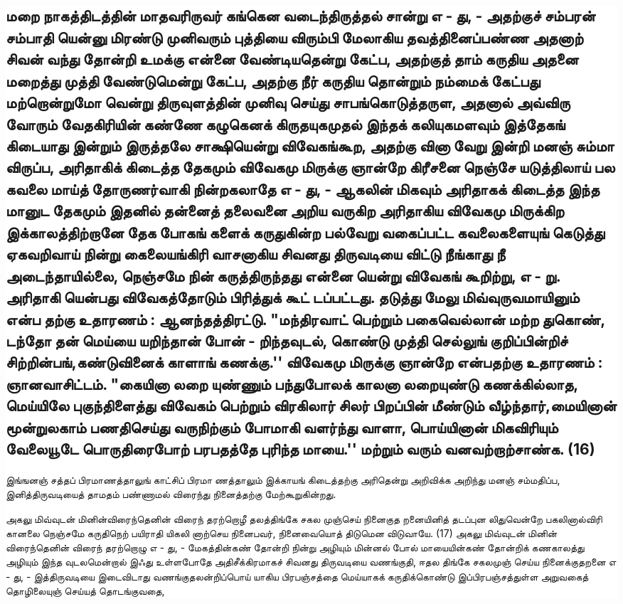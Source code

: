 மறை நாகத்திடத்தின் மாதவரிருவர் கங்கென வடைந்திருத்தல் சான்று எ - து, - அதற்குச் சம்பரன் சம்பாதி யென்னு மிரண்டு முனிவரும் புத்தியை விரும்பி மேலாகிய தவத்தினைப்பண்ண அதனாற் சிவன் வந்து தோன்றி உமக்கு என்னை வேண்டியதென்று கேட்ப, அதற்குத் தாம் கருதிய அதனை மறைத்து முத்தி வேண்டுமென்று கேட்ப, அதற்கு நீர் கருதிய தொன்றும் நம்மைக் கேட்பது மற்றொன்றுமோ வென்று திருவுளத்தின் முனிவு செய்து சாபங்கொடுத்தருள, அதனால் அவ்விரு வோரும் வேதகிரியின் கண்ணே கழுகெனக் கிருதயுகமுதல் இந்தக் கலியுகமளவும் இத்தேகங் கிடையாது இன்றும் இருத்தலே சாக்ஷியென்று விவேகங்கூற, அதற்கு வினா வேறு இன்றி மனஞ் சும்மா விருப்ப,
அரிதாகிக் கிடைத்த தேகமும் விவேகமு மிருக்கு ஞான்றே கிரீசனை நெஞ்சே யடுத்திலாய் பல கவலை மாய்த் தோருணர்வாகி நின்றகலாதே எ - து, - ஆகலின் மிகவும் அரிதாகக் கிடைத்த இந்த மானுட தேகமும் இதனில் தன்னைத் தலைவனை அறிய வருகிற அரிதாகிய விவேகமு மிருக்கிற இக்காலத்திற்றானே தேக போகங் களைக் கருதுகின்ற பல்வேறு வகைப்பட்ட கவலைகளையுங் கெடுத்து ஏகவறிவாய் நின்று கைலையங்கிரி வாசனாகிய சிவனது திருவடியை விட்டு நீங்காது நீ அடைந்தாயில்லை, நெஞ்சமே நின் கருத்திருந்தது என்னை யென்று விவேகங் கூறிற்று, எ - று.
அரிதாகி யென்பது விவேகத்தோடும் பிரித்துக் கூட் டப்பட்டது. தடுத்து மேலு மிவ்வுருவமாயினும் என்ப தற்கு உதாரணம் : ஆனந்தத்திரட்டு. "மந்திரவாட் பெற்றும் பகைவெல்லான் மற்ற துகொண், டந்தோ தன் மெய்யை யறிந்தான் போன் - றிந்தவுடல், கொண்டு முத்தி செல்லுங் குறிப்பின்றிச் சிற்றின்பங்,கண்டுவினைக் காளாங் கணக்கு.'' விவேகமு மிருக்கு ஞான்றே என்பதற்கு உதாரணம் : ஞானவாசிட்டம். "கையினா லறை யுண்ணும் பந்துபோலக் காலனா லறையுண்டு கணக்கில்லாத, மெய்யிலே புகுந்திளைத்து விவேகம் பெற்றும் விரகிலார் சிலர் பிறப்பின் மீண்டும் வீழ்ந்தார்,மையினான் மூன்றுலகாம் பணதிசெய்து வருநிற்கும் போமாகி வளர்ந்து வாளா, பொய்யினான் மிகவிரியும் வேலையூடே பொருதிரைபோற் பரபதத்தே புரிந்த மாயை.'' மற்றும் வரும் வனவற்றாற்சாண்க. (16)
------------
இங்ஙனஞ் சத்தப் பிரமாணத்தாலுங் காட்சிப் பிரமா ணத்தாலும் இக்காயங் கிடைத்தற்கு அரிதென்று அறிவிக்க அறிந்து மனஞ் சம்மதிப்ப, இனித்திருவடியைத் தாமதம் பண்ணாமல் விரைந்து நினைத்தற்கு மேற்கூறுகின்றது.

அகலு மிவ்வுடன் மினின்விரைந்தெனின் விரைந்
தரற்றொழீ தலத்திங்கே
சகல முஞ்செய் நினைகுத றனையினித்
தடப்புன லிதுவென்றே
பகலினால்விரி கானலை நெஞ்சமே
கருதிநெற் பயிராதி
யிகலி னாற்செய நினைபவர், நினைவையொத்
திடுமென விடுவாயே. (17)
அகலு மிவ்வுடன் மினின் விரைந்தெனின் விரைந் தரற்றொழு எ - து, - மேகத்தின்கண் தோன்றி நின்று அழியும் மின்னல் போல் மாயையின்கண் தோன்றிக் கணகாலத்து அழியும் இந்த வுடலமென்றால் இஃது உள்ளபோதே அதிசீக்கிரமாகச் சிவனது திருவடியை வணங்குதி,
ஈதல திங்கே சகலமுஞ் செய்ய நினைக்குதறனை எ - து, - இத்திருவடியை இடைவிடாது வணங்குதலன்றிப்பொய் யாகிய பிரபஞ்சத்தை மெய்யாகக் கருதிக்கொண்டு இப்பிரபஞ்சத்துள்ள அறுவகைத் தொழிலையுஞ் செய்யத் தொடங்குவதை,

